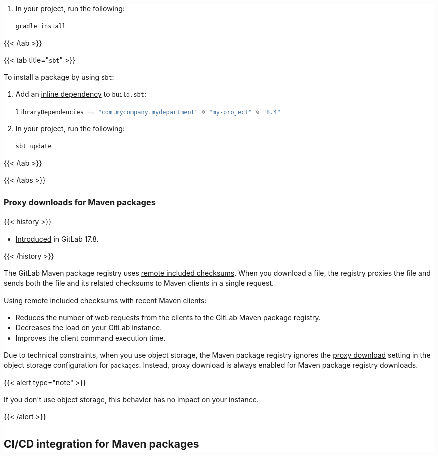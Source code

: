 1. In your project, run the following:

   ```shell
   gradle install
   ```

{{< /tab >}}

{{< tab title="`sbt`" >}}

To install a package by using `sbt`:

1. Add an [inline dependency](https://www.scala-sbt.org/1.x/docs/Library-Management.html#Dependencies) to `build.sbt`:

   ```scala
   libraryDependencies += "com.mycompany.mydepartment" % "my-project" % "8.4"
   ```

1. In your project, run the following:

   ```shell
   sbt update
   ```

{{< /tab >}}

{{< /tabs >}}

### Proxy downloads for Maven packages

{{< history >}}

- [Introduced](https://gitlab.com/gitlab-org/gitlab/-/issues/507768) in GitLab 17.8.

{{< /history >}}

The GitLab Maven package registry uses [remote included checksums](https://maven.apache.org/resolver/expected-checksums.html#remote-included-checksums).
When you download a file, the registry proxies the file and sends both the file and its related checksums to Maven clients in a single request.

Using remote included checksums with recent Maven clients:

- Reduces the number of web requests from the clients to the GitLab Maven package registry.
- Decreases the load on your GitLab instance.
- Improves the client command execution time.

Due to technical constraints, when you use object storage, the Maven package registry ignores the [proxy download](../../../administration/object_storage.md#proxy-download)
setting in the object storage configuration for `packages`.
Instead, proxy download is always enabled for Maven package registry downloads.

{{< alert type="note" >}}

If you don't use object storage, this behavior has no impact on your instance.

{{< /alert >}}

## CI/CD integration for Maven packages
